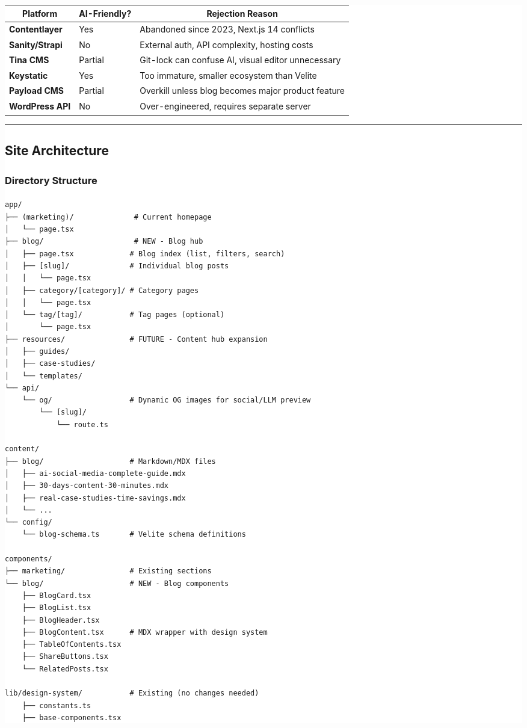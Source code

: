| Platform | AI-Friendly? | Rejection Reason |
|----------|--------------|------------------|
| **Contentlayer** | Yes | Abandoned since 2023, Next.js 14 conflicts |
| **Sanity/Strapi** | No | External auth, API complexity, hosting costs |
| **Tina CMS** | Partial | Git-lock can confuse AI, visual editor unnecessary |
| **Keystatic** | Yes | Too immature, smaller ecosystem than Velite |
| **Payload CMS** | Partial | Overkill unless blog becomes major product feature |
| **WordPress API** | No | Over-engineered, requires separate server |

---

## Site Architecture

### Directory Structure

```
app/
├── (marketing)/              # Current homepage
│   └── page.tsx
├── blog/                     # NEW - Blog hub
│   ├── page.tsx             # Blog index (list, filters, search)
│   ├── [slug]/              # Individual blog posts
│   │   └── page.tsx
│   ├── category/[category]/ # Category pages
│   │   └── page.tsx
│   └── tag/[tag]/           # Tag pages (optional)
│       └── page.tsx
├── resources/               # FUTURE - Content hub expansion
│   ├── guides/
│   ├── case-studies/
│   └── templates/
└── api/
    └── og/                  # Dynamic OG images for social/LLM preview
        └── [slug]/
            └── route.ts

content/
├── blog/                    # Markdown/MDX files
│   ├── ai-social-media-complete-guide.mdx
│   ├── 30-days-content-30-minutes.mdx
│   ├── real-case-studies-time-savings.mdx
│   └── ...
└── config/
    └── blog-schema.ts       # Velite schema definitions

components/
├── marketing/               # Existing sections
└── blog/                    # NEW - Blog components
    ├── BlogCard.tsx
    ├── BlogList.tsx
    ├── BlogHeader.tsx
    ├── BlogContent.tsx      # MDX wrapper with design system
    ├── TableOfContents.tsx
    ├── ShareButtons.tsx
    └── RelatedPosts.tsx

lib/design-system/           # Existing (no changes needed)
    ├── constants.ts
    ├── base-components.tsx
```